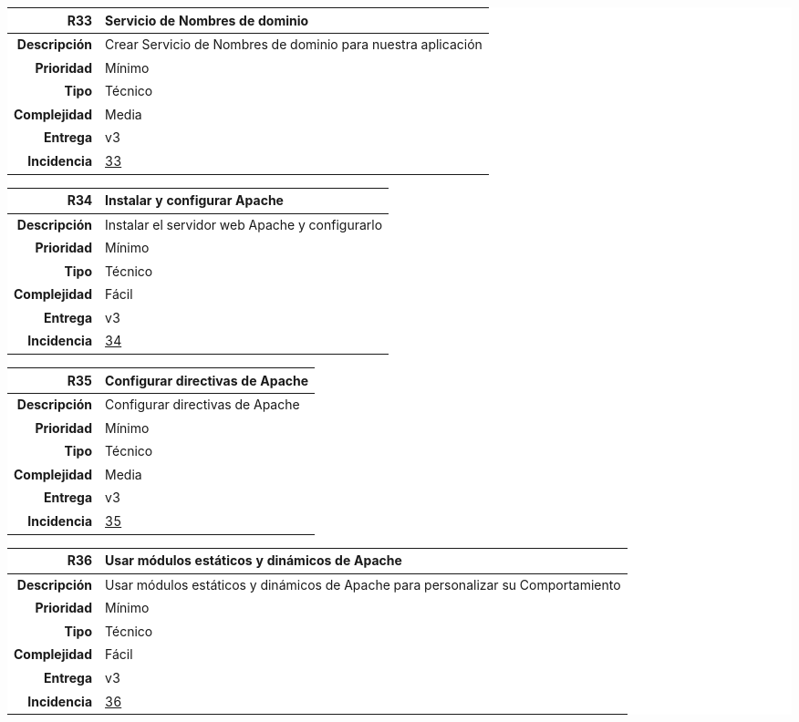 | **R33**     | **Servicio de Nombres de dominio**           |
| --------------: | :------------------- |
| **Descripción** | Crear Servicio de Nombres de dominio para nuestra aplicación             |
| **Prioridad**   | Mínimo           |
| **Tipo**        | Técnico                |
| **Complejidad** | Media         |
| **Entrega**     | v3             |
| **Incidencia**  | [33](https://github.com/joni182/lobo/issues/33) |

| **R34**     | **Instalar y configurar Apache**           |
| --------------: | :------------------- |
| **Descripción** | Instalar el servidor web Apache y configurarlo             |
| **Prioridad**   | Mínimo           |
| **Tipo**        | Técnico                |
| **Complejidad** | Fácil         |
| **Entrega**     | v3             |
| **Incidencia**  | [34](https://github.com/joni182/lobo/issues/34) |

| **R35**     | **Configurar directivas de Apache**           |
| --------------: | :------------------- |
| **Descripción** | Configurar directivas de Apache             |
| **Prioridad**   | Mínimo           |
| **Tipo**        | Técnico                |
| **Complejidad** | Media         |
| **Entrega**     | v3             |
| **Incidencia**  | [35](https://github.com/joni182/lobo/issues/35) |

| **R36**     | **Usar módulos estáticos y dinámicos de Apache**           |
| --------------: | :------------------- |
| **Descripción** | Usar módulos estáticos y dinámicos de Apache para personalizar su Comportamiento             |
| **Prioridad**   | Mínimo           |
| **Tipo**        | Técnico                |
| **Complejidad** | Fácil         |
| **Entrega**     | v3             |
| **Incidencia**  | [36](https://github.com/joni182/lobo/issues/36) |

